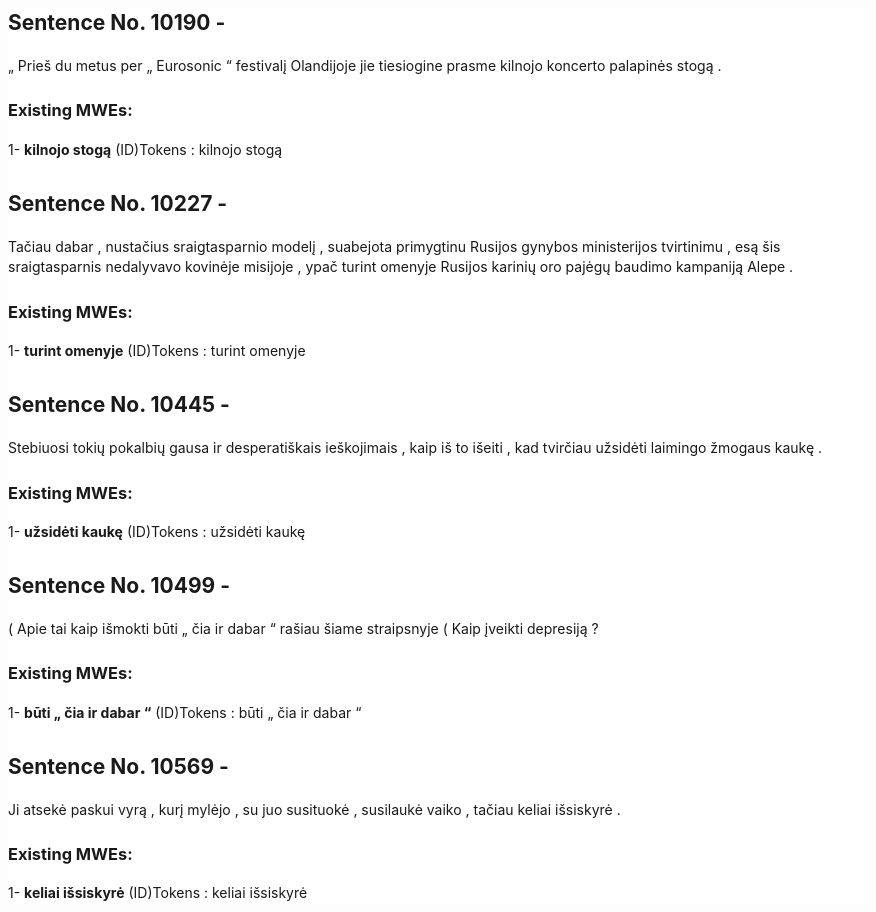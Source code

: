 ## Sentence No. 10190 - 
„ Prieš du metus per „ Eurosonic “ festivalį Olandijoje jie tiesiogine prasme kilnojo koncerto palapinės stogą .
### Existing MWEs: 
1- **kilnojo stogą** (ID)Tokens : 
kilnojo
stogą

## Sentence No. 10227 - 
Tačiau dabar , nustačius sraigtasparnio modelį , suabejota primygtinu Rusijos gynybos ministerijos tvirtinimu , esą šis sraigtasparnis nedalyvavo kovinėje misijoje , ypač turint omenyje Rusijos karinių oro pajėgų baudimo kampaniją Alepe .
### Existing MWEs: 
1- **turint omenyje** (ID)Tokens : 
turint
omenyje

## Sentence No. 10445 - 
Stebiuosi tokių pokalbių gausa ir desperatiškais ieškojimais , kaip iš to išeiti , kad tvirčiau užsidėti laimingo žmogaus kaukę .
### Existing MWEs: 
1- **užsidėti kaukę** (ID)Tokens : 
užsidėti
kaukę

## Sentence No. 10499 - 
( Apie tai kaip išmokti būti „ čia ir dabar “ rašiau šiame straipsnyje ( Kaip įveikti depresiją ?
### Existing MWEs: 
1- **būti „ čia ir dabar “** (ID)Tokens : 
būti
„
čia
ir
dabar
“

## Sentence No. 10569 - 
Ji atsekė paskui vyrą , kurį mylėjo , su juo susituokė , susilaukė vaiko , tačiau keliai išsiskyrė .
### Existing MWEs: 
1- **keliai išsiskyrė** (ID)Tokens : 
keliai
išsiskyrė
